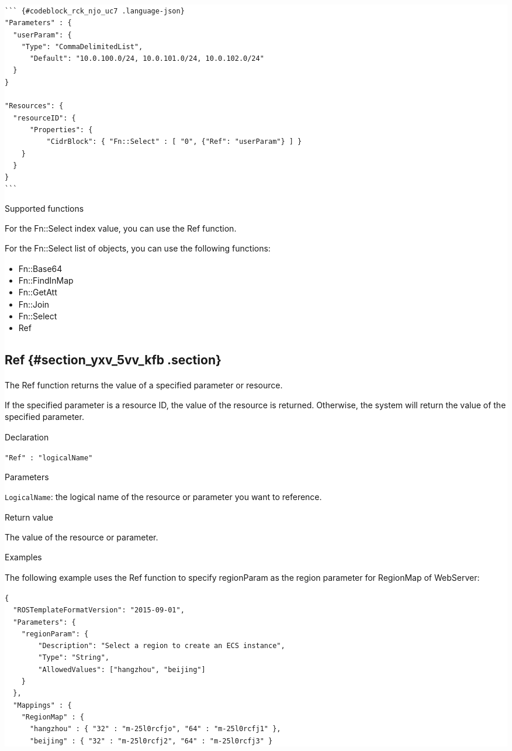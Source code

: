     ``` {#codeblock_rck_njo_uc7 .language-json}
    "Parameters" : {
      "userParam": {
        "Type": "CommaDelimitedList",
          "Default": "10.0.100.0/24, 10.0.101.0/24, 10.0.102.0/24"
      }
    }
    
    "Resources": {
      "resourceID": {
          "Properties": {
              "CidrBlock": { "Fn::Select" : [ "0", {"Ref": "userParam"} ] }
        }
      }
    }
    ```


Supported functions

For the Fn::Select index value, you can use the Ref function.

For the Fn::Select list of objects, you can use the following functions:

-   Fn::Base64
-   Fn::FindInMap
-   Fn::GetAtt
-   Fn::Join
-   Fn::Select
-   Ref

## Ref {#section_yxv_5vv_kfb .section}

The Ref function returns the value of a specified parameter or resource.

If the specified parameter is a resource ID, the value of the resource is returned. Otherwise, the system will return the value of the specified parameter.

Declaration

``` {#codeblock_nt2_tug_p8g .language-json}
"Ref" : "logicalName"
```

Parameters

`LogicalName`: the logical name of the resource or parameter you want to reference.

Return value

The value of the resource or parameter.

Examples

The following example uses the Ref function to specify regionParam as the region parameter for RegionMap of WebServer:

``` {#codeblock_q8w_lz6_7pl .language-json}
{
  "ROSTemplateFormatVersion": "2015-09-01",
  "Parameters": {
    "regionParam": {
        "Description": "Select a region to create an ECS instance",
        "Type": "String",
        "AllowedValues": ["hangzhou", "beijing"]
    }
  },
  "Mappings" : {
    "RegionMap" : {
      "hangzhou" : { "32" : "m-25l0rcfjo", "64" : "m-25l0rcfj1" },
      "beijing" : { "32" : "m-25l0rcfj2", "64" : "m-25l0rcfj3" }
```